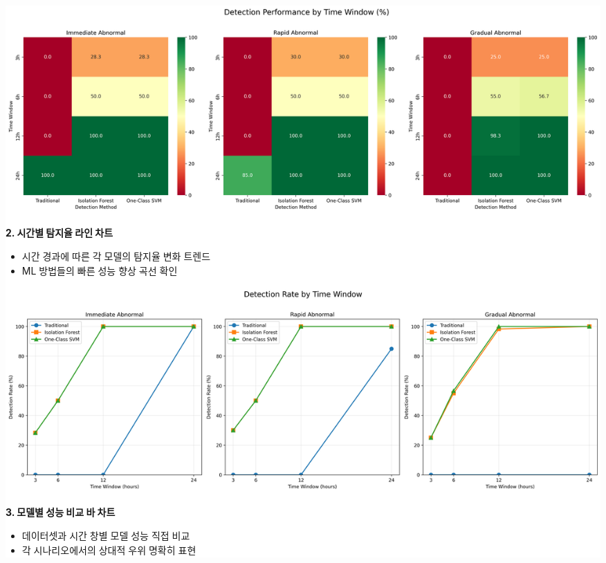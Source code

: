 ![시간별 탐지율 히트맵](../charts/detection_performance/time_based_detection_heatmap.png)

**2. 시간별 탐지율 라인 차트**
- 시간 경과에 따른 각 모델의 탐지율 변화 트렌드
- ML 방법들의 빠른 성능 향상 곡선 확인

![시간별 탐지율 라인 차트](../charts/detection_performance/time_based_detection_lines.png)

**3. 모델별 성능 비교 바 차트**
- 데이터셋과 시간 창별 모델 성능 직접 비교
- 각 시나리오에서의 상대적 우위 명확히 표현
